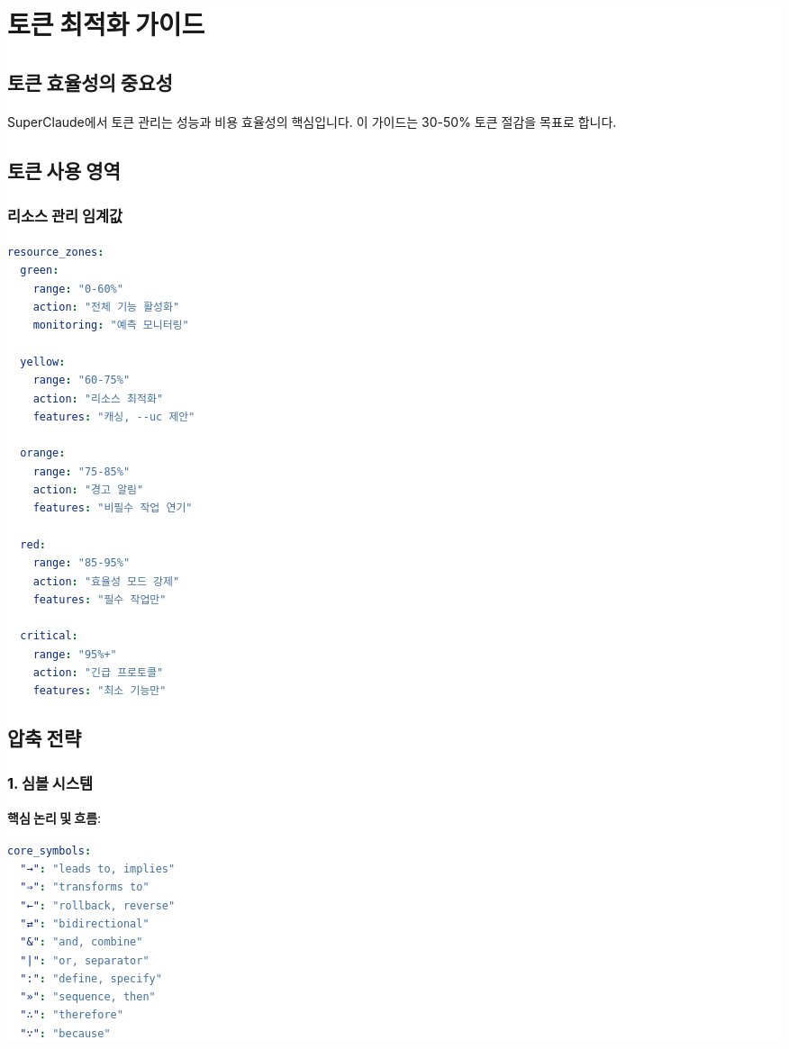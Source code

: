 # 토큰 최적화 가이드

## 토큰 효율성의 중요성

SuperClaude에서 토큰 관리는 성능과 비용 효율성의 핵심입니다. 이 가이드는 30-50% 토큰 절감을 목표로 합니다.

## 토큰 사용 영역

### 리소스 관리 임계값
```yaml
resource_zones:
  green: 
    range: "0-60%"
    action: "전체 기능 활성화"
    monitoring: "예측 모니터링"
  
  yellow:
    range: "60-75%"
    action: "리소스 최적화"
    features: "캐싱, --uc 제안"
  
  orange:
    range: "75-85%"
    action: "경고 알림"
    features: "비필수 작업 연기"
  
  red:
    range: "85-95%"
    action: "효율성 모드 강제"
    features: "필수 작업만"
  
  critical:
    range: "95%+"
    action: "긴급 프로토콜"
    features: "최소 기능만"
```

## 압축 전략

### 1. 심볼 시스템
**핵심 논리 및 흐름**:
```yaml
core_symbols:
  "→": "leads to, implies"
  "⇒": "transforms to"
  "←": "rollback, reverse"
  "⇄": "bidirectional"
  "&": "and, combine"
  "|": "or, separator"
  ":": "define, specify"
  "»": "sequence, then"
  "∴": "therefore"
  "∵": "because"
```

